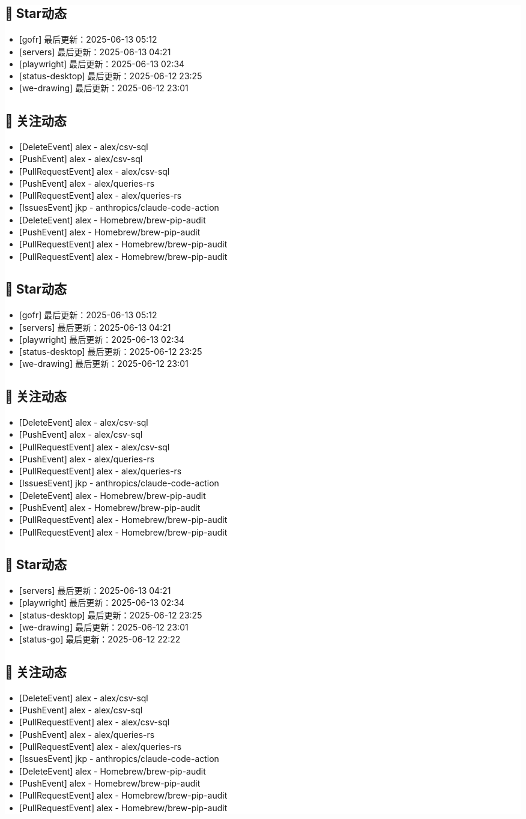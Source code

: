 ## 🌟 Star动态
- [gofr] 最后更新：2025-06-13 05:12
- [servers] 最后更新：2025-06-13 04:21
- [playwright] 最后更新：2025-06-13 02:34
- [status-desktop] 最后更新：2025-06-12 23:25
- [we-drawing] 最后更新：2025-06-12 23:01

## 🚀 关注动态
- [DeleteEvent] alex - alex/csv-sql
- [PushEvent] alex - alex/csv-sql
- [PullRequestEvent] alex - alex/csv-sql
- [PushEvent] alex - alex/queries-rs
- [PullRequestEvent] alex - alex/queries-rs
- [IssuesEvent] jkp - anthropics/claude-code-action
- [DeleteEvent] alex - Homebrew/brew-pip-audit
- [PushEvent] alex - Homebrew/brew-pip-audit
- [PullRequestEvent] alex - Homebrew/brew-pip-audit
- [PullRequestEvent] alex - Homebrew/brew-pip-audit

## 🌟 Star动态
- [gofr] 最后更新：2025-06-13 05:12
- [servers] 最后更新：2025-06-13 04:21
- [playwright] 最后更新：2025-06-13 02:34
- [status-desktop] 最后更新：2025-06-12 23:25
- [we-drawing] 最后更新：2025-06-12 23:01

## 🚀 关注动态
- [DeleteEvent] alex - alex/csv-sql
- [PushEvent] alex - alex/csv-sql
- [PullRequestEvent] alex - alex/csv-sql
- [PushEvent] alex - alex/queries-rs
- [PullRequestEvent] alex - alex/queries-rs
- [IssuesEvent] jkp - anthropics/claude-code-action
- [DeleteEvent] alex - Homebrew/brew-pip-audit
- [PushEvent] alex - Homebrew/brew-pip-audit
- [PullRequestEvent] alex - Homebrew/brew-pip-audit
- [PullRequestEvent] alex - Homebrew/brew-pip-audit

## 🌟 Star动态
- [servers] 最后更新：2025-06-13 04:21
- [playwright] 最后更新：2025-06-13 02:34
- [status-desktop] 最后更新：2025-06-12 23:25
- [we-drawing] 最后更新：2025-06-12 23:01
- [status-go] 最后更新：2025-06-12 22:22

## 🚀 关注动态
- [DeleteEvent] alex - alex/csv-sql
- [PushEvent] alex - alex/csv-sql
- [PullRequestEvent] alex - alex/csv-sql
- [PushEvent] alex - alex/queries-rs
- [PullRequestEvent] alex - alex/queries-rs
- [IssuesEvent] jkp - anthropics/claude-code-action
- [DeleteEvent] alex - Homebrew/brew-pip-audit
- [PushEvent] alex - Homebrew/brew-pip-audit
- [PullRequestEvent] alex - Homebrew/brew-pip-audit
- [PullRequestEvent] alex - Homebrew/brew-pip-audit
